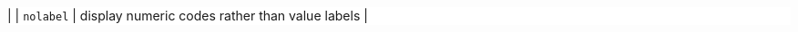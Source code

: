 |                                                                                                                                                                                                                                                                                                                                                                                                                                                                                                                                                                                                                                                                                                                                                                                                                                                                                                                                                                                                                                                                                                                                                                                                                                                                                                                                                                                                                                                                                                                                                                                                                                                                                                                                                                                                                                                                                                                                                                                                                                                                                                                                                                                                                                                                                                                                                                                                                                                                                                                                                                                                                                                                                                                                                                                                                                                                                                                                                                                                                                                                                                                                                                                                                                                                                                                                                                                                                                                                                                                                                                                                                                                                                                                                                                                                                                                                                                                                                                                                                                                                                                                                                                                                                                                                                                                                                                                                                                                                                                                                                                                                                                                                                                                                                                                                                                                                                                                                                                                                                                                                                          | `nolabel`         | display numeric codes rather than value labels     |